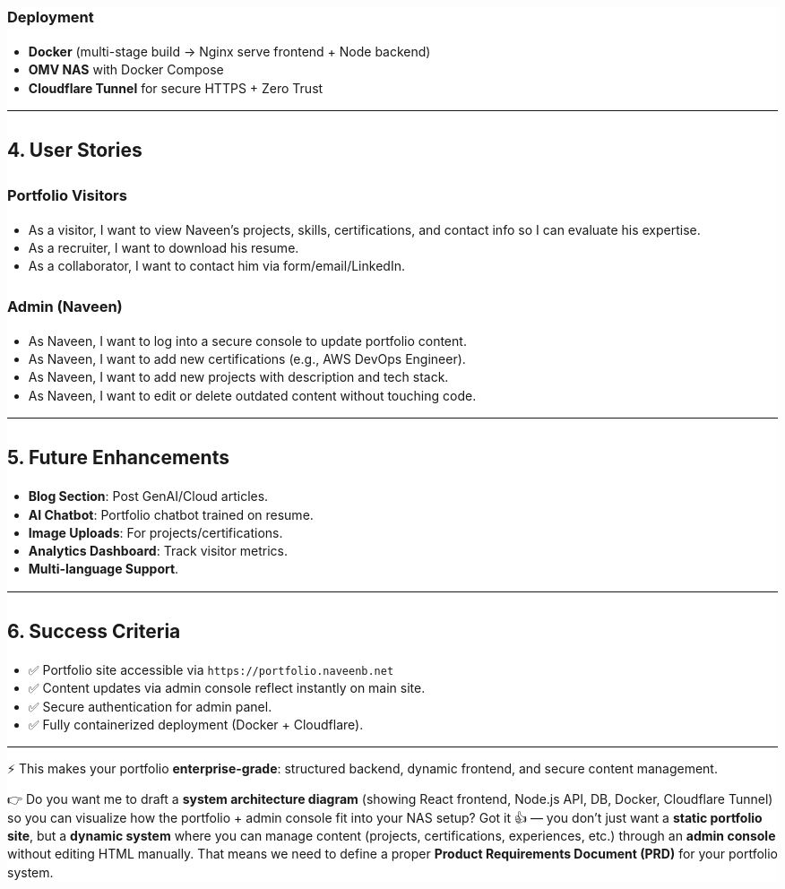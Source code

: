 ### **Deployment**

* **Docker** (multi-stage build → Nginx serve frontend + Node backend)
* **OMV NAS** with Docker Compose
* **Cloudflare Tunnel** for secure HTTPS + Zero Trust

---

## 4. User Stories

### Portfolio Visitors

* As a visitor, I want to view Naveen’s projects, skills, certifications, and contact info so I can evaluate his expertise.
* As a recruiter, I want to download his resume.
* As a collaborator, I want to contact him via form/email/LinkedIn.

### Admin (Naveen)

* As Naveen, I want to log into a secure console to update portfolio content.
* As Naveen, I want to add new certifications (e.g., AWS DevOps Engineer).
* As Naveen, I want to add new projects with description and tech stack.
* As Naveen, I want to edit or delete outdated content without touching code.

---

## 5. Future Enhancements

* **Blog Section**: Post GenAI/Cloud articles.
* **AI Chatbot**: Portfolio chatbot trained on resume.
* **Image Uploads**: For projects/certifications.
* **Analytics Dashboard**: Track visitor metrics.
* **Multi-language Support**.

---

## 6. Success Criteria

* ✅ Portfolio site accessible via `https://portfolio.naveenb.net`
* ✅ Content updates via admin console reflect instantly on main site.
* ✅ Secure authentication for admin panel.
* ✅ Fully containerized deployment (Docker + Cloudflare).

---

⚡ This makes your portfolio **enterprise-grade**: structured backend, dynamic frontend, and secure content management.

👉 Do you want me to draft a **system architecture diagram** (showing React frontend, Node.js API, DB, Docker, Cloudflare Tunnel) so you can visualize how the portfolio + admin console fit into your NAS setup?
Got it 👍 — you don’t just want a **static portfolio site**, but a **dynamic system** where you can manage content (projects, certifications, experiences, etc.) through an **admin console** without editing HTML manually. That means we need to define a proper **Product Requirements Document (PRD)** for your portfolio system.
